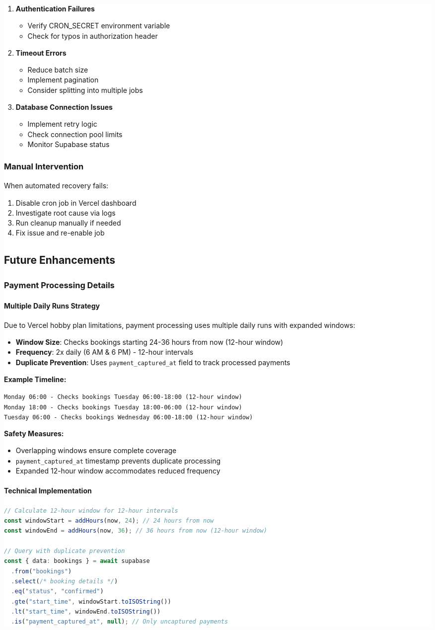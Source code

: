 1. **Authentication Failures**

   - Verify CRON_SECRET environment variable
   - Check for typos in authorization header

2. **Timeout Errors**

   - Reduce batch size
   - Implement pagination
   - Consider splitting into multiple jobs

3. **Database Connection Issues**
   - Implement retry logic
   - Check connection pool limits
   - Monitor Supabase status

### Manual Intervention

When automated recovery fails:

1. Disable cron job in Vercel dashboard
2. Investigate root cause via logs
3. Run cleanup manually if needed
4. Fix issue and re-enable job

## Future Enhancements

### Payment Processing Details

#### Multiple Daily Runs Strategy

Due to Vercel hobby plan limitations, payment processing uses multiple daily runs with expanded windows:

- **Window Size**: Checks bookings starting 24-36 hours from now (12-hour window)
- **Frequency**: 2x daily (6 AM & 6 PM) - 12-hour intervals
- **Duplicate Prevention**: Uses `payment_captured_at` field to track processed payments

**Example Timeline:**

```
Monday 06:00 - Checks bookings Tuesday 06:00-18:00 (12-hour window)
Monday 18:00 - Checks bookings Tuesday 18:00-06:00 (12-hour window)
Tuesday 06:00 - Checks bookings Wednesday 06:00-18:00 (12-hour window)
```

**Safety Measures:**

- Overlapping windows ensure complete coverage
- `payment_captured_at` timestamp prevents duplicate processing
- Expanded 12-hour window accommodates reduced frequency

#### Technical Implementation

```typescript
// Calculate 12-hour window for 12-hour intervals
const windowStart = addHours(now, 24); // 24 hours from now
const windowEnd = addHours(now, 36); // 36 hours from now (12-hour window)

// Query with duplicate prevention
const { data: bookings } = await supabase
  .from("bookings")
  .select(/* booking details */)
  .eq("status", "confirmed")
  .gte("start_time", windowStart.toISOString())
  .lt("start_time", windowEnd.toISOString())
  .is("payment_captured_at", null); // Only uncaptured payments
```
